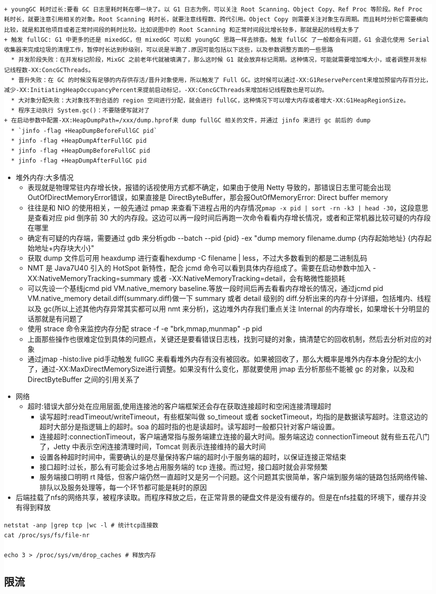     + youngGC 耗时过长:要看 GC 日志里耗时耗在哪一块了。以 G1 日志为例，可以关注 Root Scanning、Object Copy、Ref Proc 等阶段。Ref Proc 耗时长，就要注意引用相关的对象。Root Scanning 耗时长，就要注意线程数、跨代引用。Object Copy 则需要关注对象生存周期。而且耗时分析它需要横向比较，就是和其他项目或者正常时间段的耗时比较。比如说图中的 Root Scanning 和正常时间段比增长较多，那就是起的线程太多了
    + 触发 fullGC: G1 中更多的还是 mixedGC，但 mixedGC 可以和 youngGC 思路一样去排查。触发 fullGC 了一般都会有问题，G1 会退化使用 Serial 收集器来完成垃圾的清理工作，暂停时长达到秒级别，可以说是半跪了.原因可能包括以下这些，以及参数调整方面的一些思路
      * 并发阶段失败：在并发标记阶段，MixGC 之前老年代就被填满了，那么这时候 G1 就会放弃标记周期。这种情况，可能就需要增加堆大小，或者调整并发标记线程数-XX:ConcGCThreads。
      * 晋升失败：在 GC 的时候没有足够的内存供存活/晋升对象使用，所以触发了 Full GC。这时候可以通过-XX:G1ReservePercent来增加预留内存百分比，减少-XX:InitiatingHeapOccupancyPercent来提前启动标记，-XX:ConcGCThreads来增加标记线程数也是可以的。
      * 大对象分配失败：大对象找不到合适的 region 空间进行分配，就会进行 fullGC，这种情况下可以增大内存或者增大-XX:G1HeapRegionSize。
      * 程序主动执行 System.gc()：不要随便写就对了
    + 在启动参数中配置-XX:HeapDumpPath=/xxx/dump.hprof来 dump fullGC 相关的文件，并通过 jinfo 来进行 gc 前后的 dump
      * `jinfo -flag +HeapDumpBeforeFullGC pid`
      * jinfo -flag +HeapDumpAfterFullGC pid
      * jinfo -flag +HeapDumpBeforeFullGC pid
      * jinfo -flag +HeapDumpAfterFullGC pid
  - 堆外内存:大多情况
    + 表现就是物理常驻内存增长快，报错的话视使用方式都不确定，如果由于使用 Netty 导致的，那错误日志里可能会出现OutOfDirectMemoryError错误，如果直接是 DirectByteBuffer，那会报OutOfMemoryError: Direct buffer memory
    + 往往是和 NIO 的使用相关，一般先通过 pmap 来查看下进程占用的内存情况`pmap -x pid | sort -rn -k3 | head -30`，这段意思是查看对应 pid 倒序前 30 大的内存段。这边可以再一段时间后再跑一次命令看看内存增长情况，或者和正常机器比较可疑的内存段在哪里
    + 确定有可疑的内存端，需要通过 gdb 来分析gdb --batch --pid {pid} -ex "dump memory filename.dump {内存起始地址} {内存起始地址+内存块大小}"
    + 获取 dump 文件后可用 heaxdump 进行查看hexdump -C filename | less，不过大多数看到的都是二进制乱码
    + NMT 是 Java7U40 引入的 HotSpot 新特性，配合 jcmd 命令可以看到具体内存组成了。需要在启动参数中加入 -XX:NativeMemoryTracking=summary 或者 -XX:NativeMemoryTracking=detail，会有略微性能损耗
    + 可以先设一个基线jcmd pid VM.native_memory baseline.等放一段时间后再去看看内存增长的情况，通过jcmd pid VM.native_memory detail.diff(summary.diff)做一下 summary 或者 detail 级别的 diff.分析出来的内存十分详细，包括堆内、线程以及 gc(所以上述其他内存异常其实都可以用 nmt 来分析)，这边堆外内存我们重点关注 Internal 的内存增长，如果增长十分明显的话那就是有问题了
    + 使用 strace 命令来监控内存分配 strace -f -e "brk,mmap,munmap" -p pid
    + 上面那些操作也很难定位到具体的问题点，关键还是要看错误日志栈，找到可疑的对象，搞清楚它的回收机制，然后去分析对应的对象
    + 通过jmap -histo:live pid手动触发 fullGC 来看看堆外内存有没有被回收。如果被回收了，那么大概率是堆外内存本身分配的太小了，通过-XX:MaxDirectMemorySize进行调整。如果没有什么变化，那就要使用 jmap 去分析那些不能被 gc 的对象，以及和 DirectByteBuffer 之间的引用关系了
* 网络
  - 超时:错误大部分处在应用层面,使用连接池的客户端框架还会存在获取连接超时和空闲连接清理超时
    + 读写超时:readTimeout/writeTimeout，有些框架叫做 so_timeout 或者 socketTimeout，均指的是数据读写超时。注意这边的超时大部分是指逻辑上的超时。soa 的超时指的也是读超时。读写超时一般都只针对客户端设置。
    + 连接超时:connectionTimeout，客户端通常指与服务端建立连接的最大时间。服务端这边 connectionTimeout 就有些五花八门了，Jetty 中表示空闲连接清理时间，Tomcat 则表示连接维持的最大时间
    + 设置各种超时时间中，需要确认的是尽量保持客户端的超时小于服务端的超时，以保证连接正常结束
    + 接口超时:过长，那么有可能会过多地占用服务端的 tcp 连接。而过短，接口超时就会非常频繁
    + 服务端接口明明 rt 降低，但客户端仍然一直超时又是另一个问题。这个问题其实很简单，客户端到服务端的链路包括网络传输、排队以及服务处理等，每一个环节都可能是耗时的原因
* 后端挂载了nfs的网络共享，被程序读取。而程序释放之后，在正常背景的硬盘文件是没有缓存的。但是在nfs挂载的环境下，缓存并没有得到释放

```
netstat -anp |grep tcp |wc -l # 统计tcp连接数
cat /proc/sys/fs/file-nr

echo 3 > /proc/sys/vm/drop_caches # 释放内存
```

## 限流
